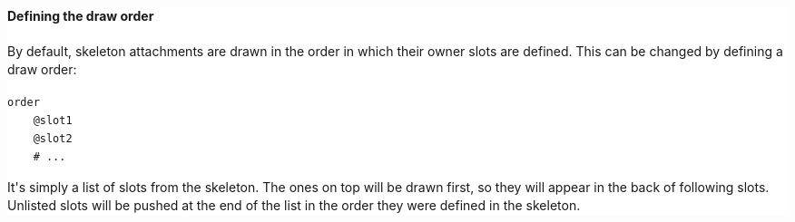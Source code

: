 #### Defining the draw order

By default, skeleton attachments are drawn in the order in which their owner slots are defined.
This can be changed by defining a draw order:

```
order
	@slot1
	@slot2
	# ...
```

It's simply a list of slots from the skeleton. The ones on top will be drawn first, so they will
appear in the back of following slots. Unlisted slots will be pushed at the end of the list in the
order they were defined in the skeleton.
